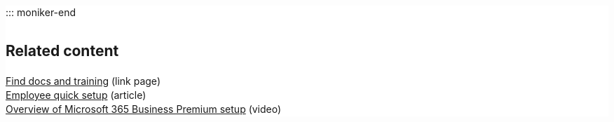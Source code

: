 ::: moniker-end

## Related content

[Find docs and training](index.yml) (link page)\
[Employee quick setup](https://support.microsoft.com/office/7f34c318-e772-46a5-8c0a-ab86661542d1) (article)\
[Overview of Microsoft 365 Business Premium setup](setup/plan-your-setup.md) (video)

